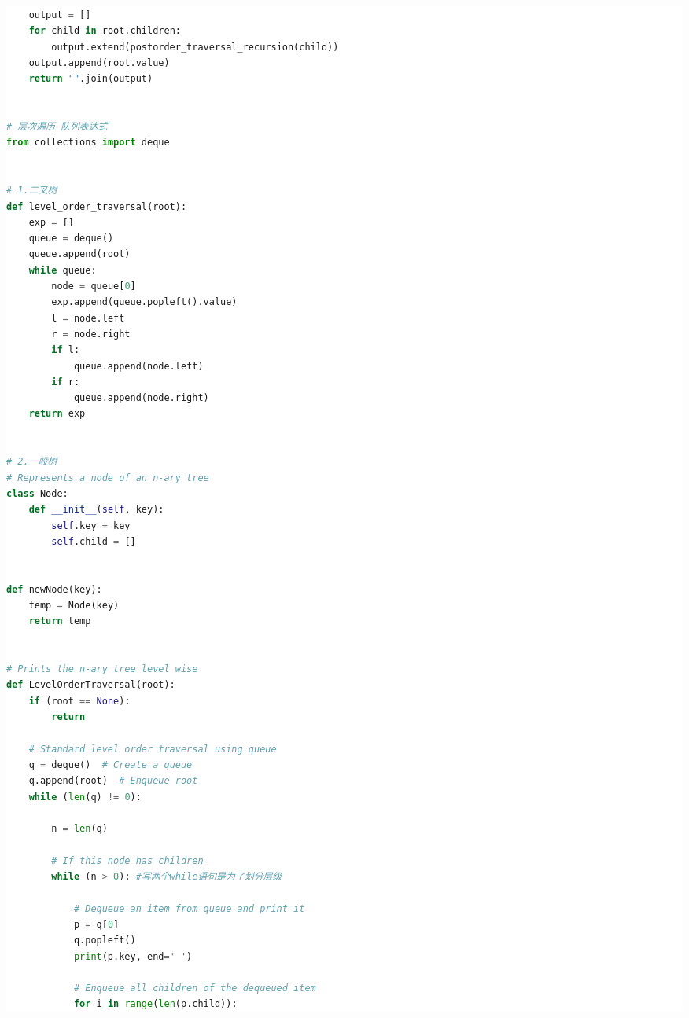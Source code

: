 ```python
    output = []
    for child in root.children:
        output.extend(postorder_traversal_recursion(child))
    output.append(root.value)
    return "".join(output)


# 层次遍历 队列表达式
from collections import deque


# 1.二叉树
def level_order_traversal(root):
    exp = []
    queue = deque()
    queue.append(root)
    while queue:
        node = queue[0]
        exp.append(queue.popleft().value)
        l = node.left
        r = node.right
        if l:
            queue.append(node.left)
        if r:
            queue.append(node.right)
    return exp


# 2.一般树
# Represents a node of an n-ary tree
class Node:
    def __init__(self, key):
        self.key = key
        self.child = []


def newNode(key):
    temp = Node(key)
    return temp


# Prints the n-ary tree level wise
def LevelOrderTraversal(root):
    if (root == None):
        return

    # Standard level order traversal using queue
    q = deque()  # Create a queue
    q.append(root)  # Enqueue root
    while (len(q) != 0):

        n = len(q)

        # If this node has children
        while (n > 0): #写两个while语句是为了划分层级

            # Dequeue an item from queue and print it
            p = q[0]
            q.popleft()
            print(p.key, end=' ')

            # Enqueue all children of the dequeued item
            for i in range(len(p.child)):
```
